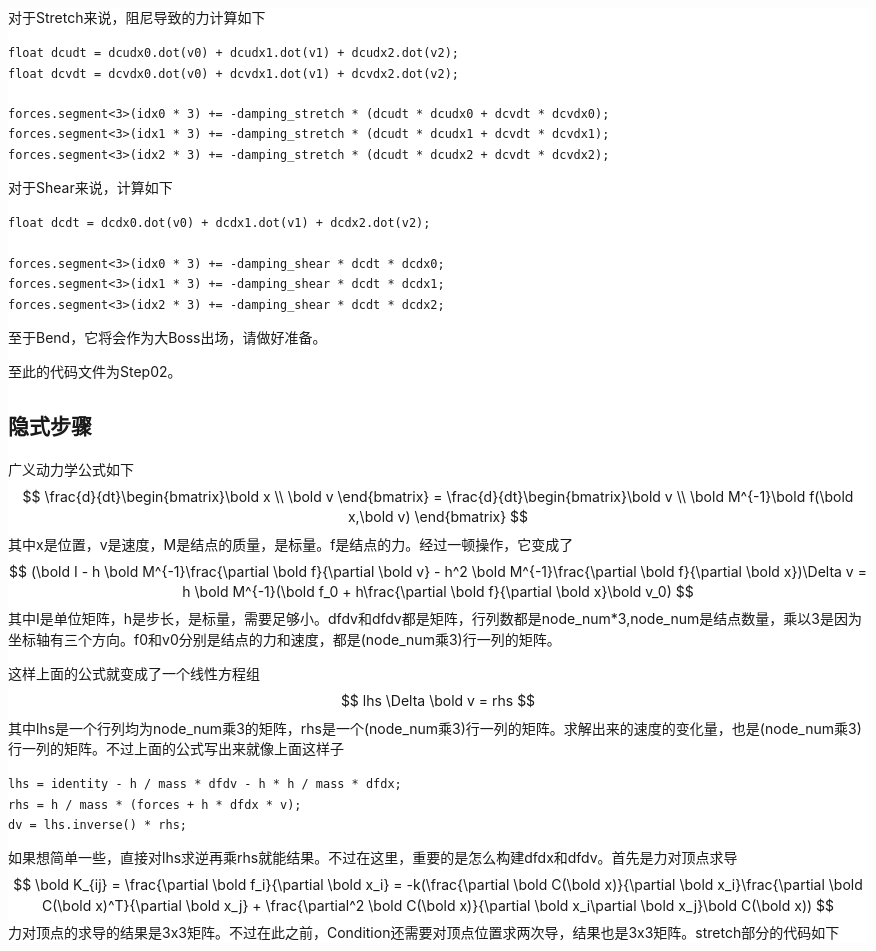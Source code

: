 对于Stretch来说，阻尼导致的力计算如下

```
float dcudt = dcudx0.dot(v0) + dcudx1.dot(v1) + dcudx2.dot(v2);
float dcvdt = dcvdx0.dot(v0) + dcvdx1.dot(v1) + dcvdx2.dot(v2);

forces.segment<3>(idx0 * 3) += -damping_stretch * (dcudt * dcudx0 + dcvdt * dcvdx0);
forces.segment<3>(idx1 * 3) += -damping_stretch * (dcudt * dcudx1 + dcvdt * dcvdx1);
forces.segment<3>(idx2 * 3) += -damping_stretch * (dcudt * dcudx2 + dcvdt * dcvdx2);
```

对于Shear来说，计算如下

```
float dcdt = dcdx0.dot(v0) + dcdx1.dot(v1) + dcdx2.dot(v2);

forces.segment<3>(idx0 * 3) += -damping_shear * dcdt * dcdx0;
forces.segment<3>(idx1 * 3) += -damping_shear * dcdt * dcdx1;
forces.segment<3>(idx2 * 3) += -damping_shear * dcdt * dcdx2;
```

至于Bend，它将会作为大Boss出场，请做好准备。

至此的代码文件为Step02。

## 隐式步骤

广义动力学公式如下
$$
\frac{d}{dt}\begin{bmatrix}\bold x \\ \bold v \end{bmatrix} = \frac{d}{dt}\begin{bmatrix}\bold v \\ \bold M^{-1}\bold f(\bold x,\bold v) \end{bmatrix}
$$
其中x是位置，v是速度，M是结点的质量，是标量。f是结点的力。经过一顿操作，它变成了
$$
(\bold I - h \bold M^{-1}\frac{\partial \bold f}{\partial \bold v} - h^2 \bold M^{-1}\frac{\partial \bold f}{\partial \bold x})\Delta v = h \bold M^{-1}(\bold f_0 + h\frac{\partial \bold f}{\partial \bold x}\bold v_0)
$$
其中I是单位矩阵，h是步长，是标量，需要足够小。dfdv和dfdv都是矩阵，行列数都是node_num*3,node_num是结点数量，乘以3是因为坐标轴有三个方向。f0和v0分别是结点的力和速度，都是(node_num乘3)行一列的矩阵。

这样上面的公式就变成了一个线性方程组
$$
lhs \Delta \bold v = rhs
$$
 其中lhs是一个行列均为node_num乘3的矩阵，rhs是一个(node_num乘3)行一列的矩阵。求解出来的速度的变化量，也是(node_num乘3)行一列的矩阵。不过上面的公式写出来就像上面这样子

```
lhs = identity - h / mass * dfdv - h * h / mass * dfdx;
rhs = h / mass * (forces + h * dfdx * v);
dv = lhs.inverse() * rhs;
```

如果想简单一些，直接对lhs求逆再乘rhs就能结果。不过在这里，重要的是怎么构建dfdx和dfdv。首先是力对顶点求导
$$
\bold K_{ij} = \frac{\partial \bold f_i}{\partial \bold x_i} = -k(\frac{\partial \bold C(\bold x)}{\partial \bold x_i}\frac{\partial \bold C(\bold x)^T}{\partial \bold x_j} + \frac{\partial^2 \bold C(\bold x)}{\partial \bold x_i\partial \bold x_j}\bold C(\bold x))
$$
力对顶点的求导的结果是3x3矩阵。不过在此之前，Condition还需要对顶点位置求两次导，结果也是3x3矩阵。stretch部分的代码如下

